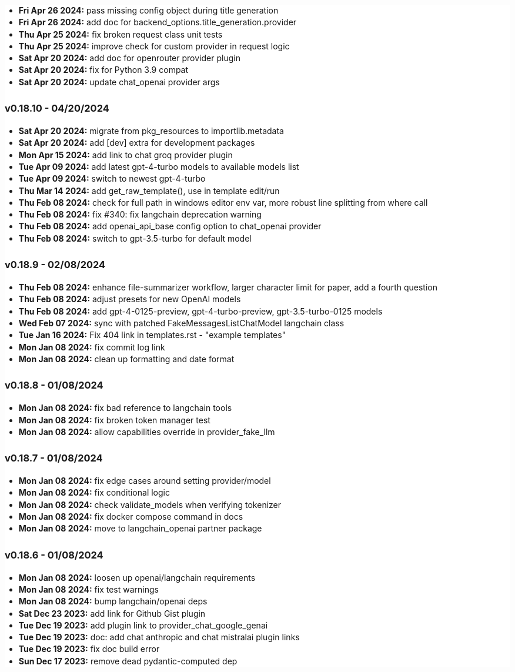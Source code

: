 * **Fri Apr 26 2024:** pass missing config object during title generation
* **Fri Apr 26 2024:** add doc for backend_options.title_generation.provider
* **Thu Apr 25 2024:** fix broken request class unit tests
* **Thu Apr 25 2024:** improve check for custom provider in request logic
* **Sat Apr 20 2024:** add doc for openrouter provider plugin
* **Sat Apr 20 2024:** fix for Python 3.9 compat
* **Sat Apr 20 2024:** update chat_openai provider args

### v0.18.10 - 04/20/2024

* **Sat Apr 20 2024:** migrate from pkg_resources to importlib.metadata
* **Sat Apr 20 2024:** add [dev] extra for development packages
* **Mon Apr 15 2024:** add link to chat groq provider plugin
* **Tue Apr 09 2024:** add latest gpt-4-turbo models to available models list
* **Tue Apr 09 2024:** switch to newest gpt-4-turbo
* **Thu Mar 14 2024:** add get_raw_template(), use in template edit/run
* **Thu Feb 08 2024:** check for full path in windows editor env var, more robust line splitting from where call
* **Thu Feb 08 2024:** fix #340: fix langchain deprecation warning
* **Thu Feb 08 2024:** add openai_api_base config option to chat_openai provider
* **Thu Feb 08 2024:** switch to gpt-3.5-turbo for default model

### v0.18.9 - 02/08/2024

* **Thu Feb 08 2024:** enhance file-summarizer workflow, larger character limit for paper, add a fourth question
* **Thu Feb 08 2024:** adjust presets for new OpenAI models
* **Thu Feb 08 2024:** add gpt-4-0125-preview, gpt-4-turbo-preview, gpt-3.5-turbo-0125 models
* **Wed Feb 07 2024:** sync with patched FakeMessagesListChatModel langchain class
* **Tue Jan 16 2024:** Fix 404 link in templates.rst - "example templates"
* **Mon Jan 08 2024:** fix commit log link
* **Mon Jan 08 2024:** clean up formatting and date format

### v0.18.8 - 01/08/2024

* **Mon Jan 08 2024:** fix bad reference to langchain tools
* **Mon Jan 08 2024:** fix broken token manager test
* **Mon Jan 08 2024:** allow capabilities override in provider_fake_llm

### v0.18.7 - 01/08/2024

* **Mon Jan 08 2024:** fix edge cases around setting provider/model
* **Mon Jan 08 2024:** fix conditional logic
* **Mon Jan 08 2024:** check validate_models when verifying tokenizer
* **Mon Jan 08 2024:** fix docker compose command in docs
* **Mon Jan 08 2024:** move to langchain_openai partner package

### v0.18.6 - 01/08/2024

* **Mon Jan 08 2024:** loosen up openai/langchain requirements
* **Mon Jan 08 2024:** fix test warnings
* **Mon Jan 08 2024:** bump langchain/openai deps
* **Sat Dec 23 2023:** add link for Github Gist plugin
* **Tue Dec 19 2023:** add plugin link to provider_chat_google_genai
* **Tue Dec 19 2023:** doc: add chat anthropic and chat mistralai plugin links
* **Tue Dec 19 2023:** fix doc build error
* **Sun Dec 17 2023:** remove dead pydantic-computed dep
